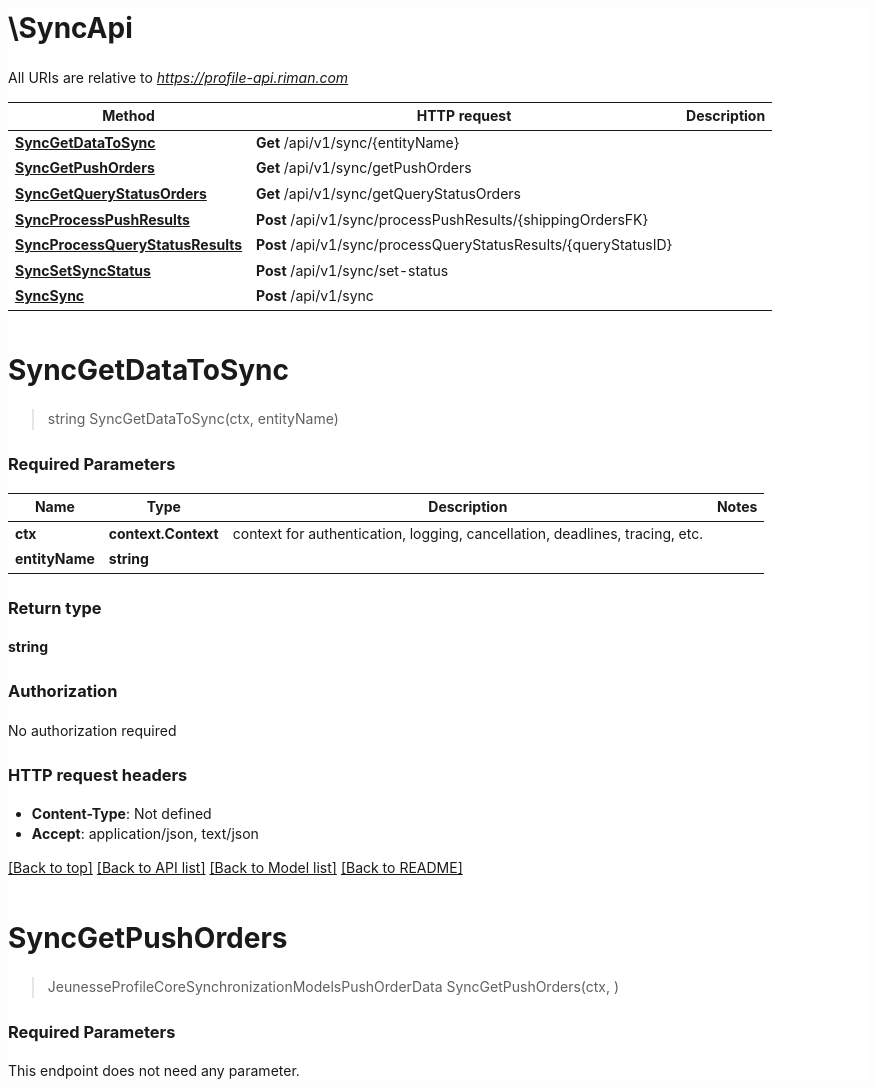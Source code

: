 # \SyncApi

All URIs are relative to *https://profile-api.riman.com*

Method | HTTP request | Description
------------- | ------------- | -------------
[**SyncGetDataToSync**](SyncApi.md#SyncGetDataToSync) | **Get** /api/v1/sync/{entityName} | 
[**SyncGetPushOrders**](SyncApi.md#SyncGetPushOrders) | **Get** /api/v1/sync/getPushOrders | 
[**SyncGetQueryStatusOrders**](SyncApi.md#SyncGetQueryStatusOrders) | **Get** /api/v1/sync/getQueryStatusOrders | 
[**SyncProcessPushResults**](SyncApi.md#SyncProcessPushResults) | **Post** /api/v1/sync/processPushResults/{shippingOrdersFK} | 
[**SyncProcessQueryStatusResults**](SyncApi.md#SyncProcessQueryStatusResults) | **Post** /api/v1/sync/processQueryStatusResults/{queryStatusID} | 
[**SyncSetSyncStatus**](SyncApi.md#SyncSetSyncStatus) | **Post** /api/v1/sync/set-status | 
[**SyncSync**](SyncApi.md#SyncSync) | **Post** /api/v1/sync | 


# **SyncGetDataToSync**
> string SyncGetDataToSync(ctx, entityName)


### Required Parameters

Name | Type | Description  | Notes
------------- | ------------- | ------------- | -------------
 **ctx** | **context.Context** | context for authentication, logging, cancellation, deadlines, tracing, etc.
  **entityName** | **string**|  | 

### Return type

**string**

### Authorization

No authorization required

### HTTP request headers

 - **Content-Type**: Not defined
 - **Accept**: application/json, text/json

[[Back to top]](#) [[Back to API list]](../README.md#documentation-for-api-endpoints) [[Back to Model list]](../README.md#documentation-for-models) [[Back to README]](../README.md)

# **SyncGetPushOrders**
> JeunesseProfileCoreSynchronizationModelsPushOrderData SyncGetPushOrders(ctx, )


### Required Parameters
This endpoint does not need any parameter.

